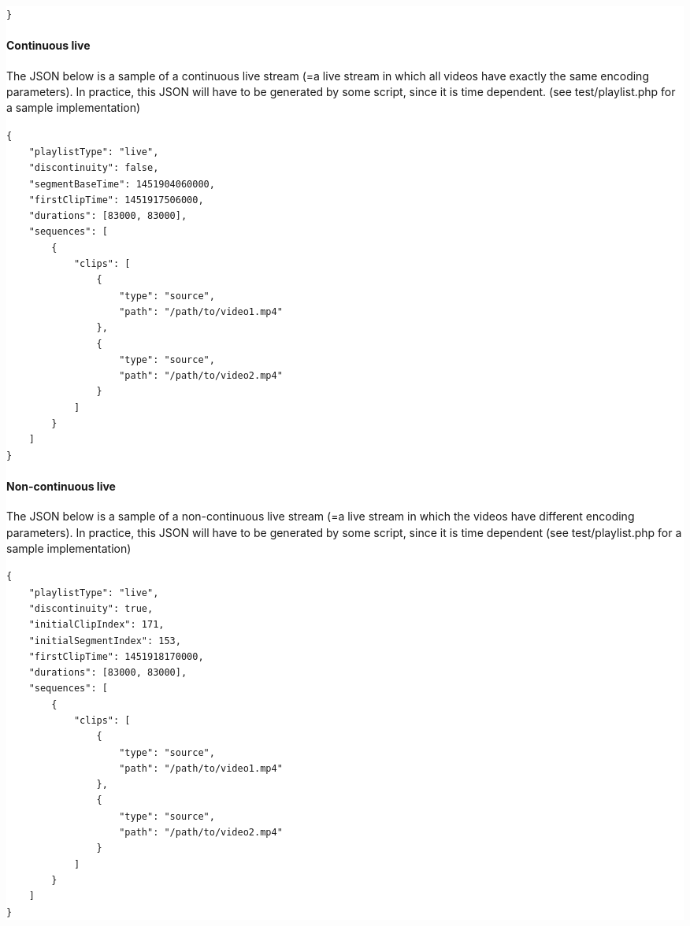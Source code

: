 ```
}
```

#### Continuous live

The JSON below is a sample of a continuous live stream (=a live stream in which all videos have exactly the same encoding parameters).
In practice, this JSON will have to be generated by some script, since it is time dependent.
(see test/playlist.php for a sample implementation)
```
{
	"playlistType": "live",
	"discontinuity": false,
	"segmentBaseTime": 1451904060000,
	"firstClipTime": 1451917506000,
	"durations": [83000, 83000],
	"sequences": [
		{
			"clips": [
				{
					"type": "source",
					"path": "/path/to/video1.mp4"
				},
				{
					"type": "source",
					"path": "/path/to/video2.mp4"
				}
			]
		}
	]
}
```

#### Non-continuous live

The JSON below is a sample of a non-continuous live stream (=a live stream in which the videos have different encoding parameters).
In practice, this JSON will have to be generated by some script, since it is time dependent 
(see test/playlist.php for a sample implementation)
```
{
	"playlistType": "live",
	"discontinuity": true,
	"initialClipIndex": 171,
	"initialSegmentIndex": 153,
	"firstClipTime": 1451918170000,
	"durations": [83000, 83000],
	"sequences": [
		{
			"clips": [
				{
					"type": "source",
					"path": "/path/to/video1.mp4"
				},
				{
					"type": "source",
					"path": "/path/to/video2.mp4"
				}
			]
		}
	]
}
```
